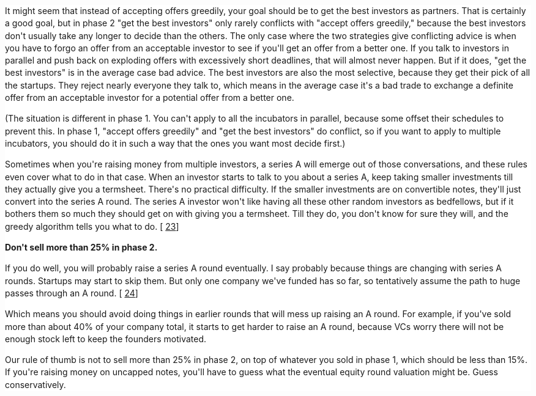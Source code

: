 It might seem that instead of accepting offers greedily, your goal
should be to get the best investors as partners. That is certainly
a good goal, but in phase 2 "get the best investors" only rarely
conflicts with "accept offers greedily," because the best investors
don't usually take any longer to decide than the others. The only
case where the two strategies give conflicting advice is when you
have to forgo an offer from an acceptable investor to see if you'll
get an offer from a better one. If you talk to investors in parallel
and push back on exploding offers with excessively short deadlines,
that will almost never happen. But if it does, "get the best
investors" is in the average case bad advice. The best investors
are also the most selective, because they get their pick of all the
startups. They reject nearly everyone they talk to, which means
in the average case it's a bad trade to exchange a definite offer
from an acceptable investor for a potential offer from a better
one.

(The situation is different in phase 1. You can't apply to all the
incubators in parallel, because some offset their schedules to
prevent this. In phase 1, "accept offers greedily" and "get the
best investors" do conflict, so if you want to apply to multiple
incubators, you should do it in such a way that the ones you want
most decide first.)

Sometimes when you're raising money from multiple investors, a
series A will emerge out of those conversations, and these rules
even cover what to do in that case. When an investor starts to
talk to you about a series A, keep taking smaller investments till
they actually give you a termsheet. There's no practical difficulty.
If the smaller investments are on convertible notes, they'll just
convert into the series A round. The series A investor won't like
having all these other random investors as bedfellows, but if it
bothers them so much they should get on with giving you a termsheet.
Till they do, you don't know for sure they will, and the greedy
algorithm tells you what to do.
\[ [23](https://paulgraham.com/fr.html#f23n)\]

**Don't sell more than 25% in phase 2.**

If you do well, you will probably raise a series A round eventually.
I say probably because things are changing with series A rounds.
Startups may start to skip them. But only one company we've funded
has so far, so tentatively assume the path to huge passes through
an A round.
\[ [24](https://paulgraham.com/fr.html#f24n)\]

Which means you should avoid doing things in earlier rounds that
will mess up raising an A round. For example, if you've sold more
than about 40% of your company total, it starts to get harder to
raise an A round, because VCs worry there will not be enough stock
left to keep the founders motivated.

Our rule of thumb is not to sell more than 25% in phase 2, on top
of whatever you sold in phase 1, which should be less than 15%. If
you're raising money on uncapped notes, you'll have to guess what
the eventual equity round valuation might be. Guess conservatively.
